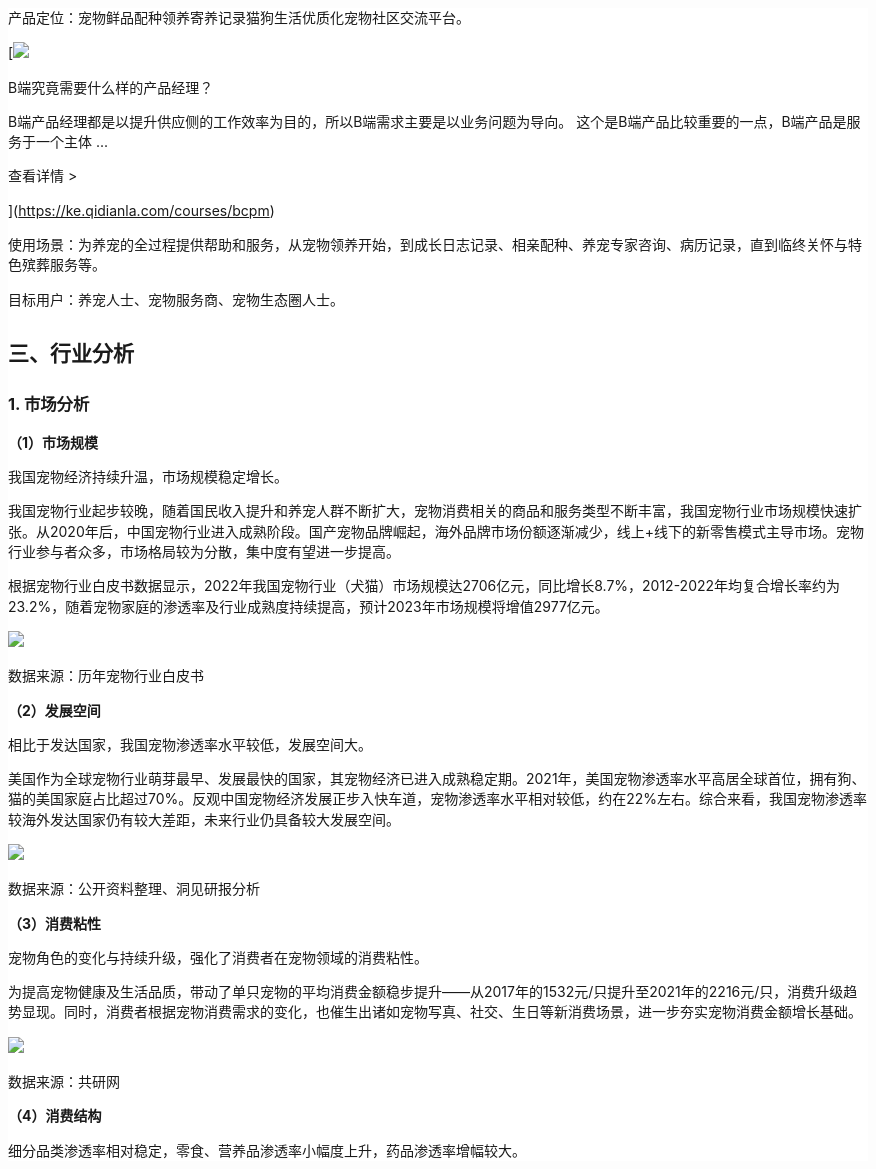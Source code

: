 产品定位：宠物鲜品配种领养寄养记录猫狗生活优质化宠物社区交流平台。

[![](https://image.woshipm.com/2023/08/02/f7cafd68-30e3-11ee-9da3-00163e0b5ff3.png)

B端究竟需要什么样的产品经理？

B端产品经理都是以提升供应侧的工作效率为目的，所以B端需求主要是以业务问题为导向。 这个是B端产品比较重要的一点，B端产品是服务于一个主体 ...

查看详情 >

](https://ke.qidianla.com/courses/bcpm)

使用场景：为养宠的全过程提供帮助和服务，从宠物领养开始，到成长日志记录、相亲配种、养宠专家咨询、病历记录，直到临终关怀与特色殡葬服务等。

目标用户：养宠人士、宠物服务商、宠物生态圈人士。

## 三、行业分析

### 1\. 市场分析

**（1）市场规模**

我国宠物经济持续升温，市场规模稳定增长。

我国宠物行业起步较晚，随着国民收入提升和养宠人群不断扩大，宠物消费相关的商品和服务类型不断丰富，我国宠物行业市场规模快速扩张。从2020年后，中国宠物行业进入成熟阶段。国产宠物品牌崛起，海外品牌市场份额逐渐减少，线上+线下的新零售模式主导市场。宠物行业参与者众多，市场格局较为分散，集中度有望进一步提高。

根据宠物行业白皮书数据显示，2022年我国宠物行业（犬猫）市场规模达2706亿元，同比增长8.7%，2012-2022年均复合增长率约为23.2%，随着宠物家庭的渗透率及行业成熟度持续提高，预计2023年市场规模将增值2977亿元。

![](https://image.woshipm.com/2023/08/28/531429f2-4579-11ee-bee6-00163e0b5ff3.png)

数据来源：历年宠物行业白皮书

**（2）发展空间**

相比于发达国家，我国宠物渗透率水平较低，发展空间大。

美国作为全球宠物行业萌芽最早、发展最快的国家，其宠物经济已进入成熟稳定期。2021年，美国宠物渗透率水平高居全球首位，拥有狗、猫的美国家庭占比超过70%。反观中国宠物经济发展正步入快车道，宠物渗透率水平相对较低，约在22%左右。综合来看，我国宠物渗透率较海外发达国家仍有较大差距，未来行业仍具备较大发展空间。

![](https://image.woshipm.com/2023/08/28/ace9ee08-4579-11ee-996f-00163e0b5ff3.png)

数据来源：公开资料整理、洞见研报分析

**（3）消费粘性**

宠物角色的变化与持续升级，强化了消费者在宠物领域的消费粘性。

为提高宠物健康及生活品质，带动了单只宠物的平均消费金额稳步提升——从2017年的1532元/只提升至2021年的2216元/只，消费升级趋势显现。同时，消费者根据宠物消费需求的变化，也催生出诸如宠物写真、社交、生日等新消费场景，进一步夯实宠物消费金额增长基础。

![](https://image.woshipm.com/2023/08/28/ca6d418c-4579-11ee-b2cc-00163e0b5ff3.png)

数据来源：共研网

**（4）消费结构**

细分品类渗透率相对稳定，零食、营养品渗透率小幅度上升，药品渗透率增幅较大。
